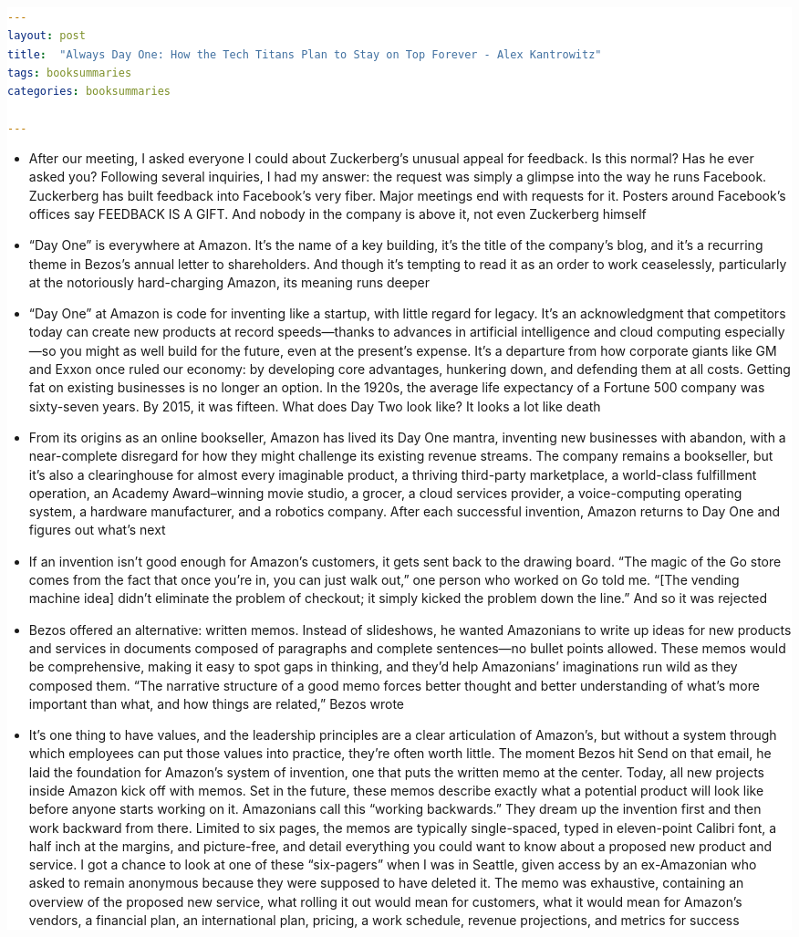 ```yaml
---
layout: post
title:  "Always Day One: How the Tech Titans Plan to Stay on Top Forever - Alex Kantrowitz"
tags: booksummaries
categories: booksummaries

---
```


- After our meeting, I asked everyone I could about Zuckerberg’s unusual appeal for feedback. Is this normal? Has he ever asked you? Following several inquiries, I had my answer: the request was simply a glimpse into the way he runs Facebook. Zuckerberg has built feedback into Facebook’s very fiber. Major meetings end with requests for it. Posters around Facebook’s offices say FEEDBACK IS A GIFT. And nobody in the company is above it, not even Zuckerberg himself

- “Day One” is everywhere at Amazon. It’s the name of a key building, it’s the title of the company’s blog, and it’s a recurring theme in Bezos’s annual letter to shareholders. And though it’s tempting to read it as an order to work ceaselessly, particularly at the notoriously hard-charging Amazon, its meaning runs deeper

- “Day One” at Amazon is code for inventing like a startup, with little regard for legacy. It’s an acknowledgment that competitors today can create new products at record speeds—thanks to advances in artificial intelligence and cloud computing especially—so you might as well build for the future, even at the present’s expense. It’s a departure from how corporate giants like GM and Exxon once ruled our economy: by developing core advantages, hunkering down, and defending them at all costs. Getting fat on existing businesses is no longer an option. In the 1920s, the average life expectancy of a Fortune 500 company was sixty-seven years. By 2015, it was fifteen. What does Day Two look like? It looks a lot like death

- From its origins as an online bookseller, Amazon has lived its Day One mantra, inventing new businesses with abandon, with a near-complete disregard for how they might challenge its existing revenue streams. The company remains a bookseller, but it’s also a clearinghouse for almost every imaginable product, a thriving third-party marketplace, a world-class fulfillment operation, an Academy Award–winning movie studio, a grocer, a cloud services provider, a voice-computing operating system, a hardware manufacturer, and a robotics company. After each successful invention, Amazon returns to Day One and figures out what’s next

- If an invention isn’t good enough for Amazon’s customers, it gets sent back to the drawing board. “The magic of the Go store comes from the fact that once you’re in, you can just walk out,” one person who worked on Go told me. “[The vending machine idea] didn’t eliminate the problem of checkout; it simply kicked the problem down the line.” And so it was rejected

- Bezos offered an alternative: written memos. Instead of slideshows, he wanted Amazonians to write up ideas for new products and services in documents composed of paragraphs and complete sentences—no bullet points allowed. These memos would be comprehensive, making it easy to spot gaps in thinking, and they’d help Amazonians’ imaginations run wild as they composed them. “The narrative structure of a good memo forces better thought and better understanding of what’s more important than what, and how things are related,” Bezos wrote

- It’s one thing to have values, and the leadership principles are a clear articulation of Amazon’s, but without a system through which employees can put those values into practice, they’re often worth little. The moment Bezos hit Send on that email, he laid the foundation for Amazon’s system of invention, one that puts the written memo at the center.
Today, all new projects inside Amazon kick off with memos. Set in the future, these memos describe exactly what a potential product will look like before anyone starts working on it. Amazonians call this “working backwards.” They dream up the invention first and then work backward from there. Limited to six pages, the memos are typically single-spaced, typed in eleven-point Calibri font, a half inch at the margins, and picture-free, and detail everything you could want to know about a proposed new product and service. I got a chance to look at one of these “six-pagers” when I was in Seattle, given access by an ex-Amazonian who asked to remain anonymous because they were supposed to have deleted it. The memo was exhaustive, containing an overview of the proposed new service, what rolling it out would mean for customers, what it would mean for Amazon’s vendors, a financial plan, an international plan, pricing, a work schedule, revenue projections, and metrics for success
